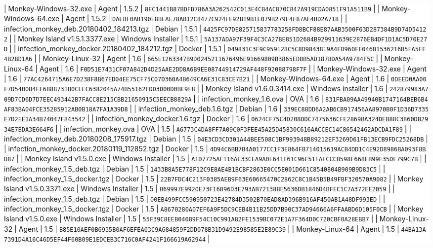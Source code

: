 | Monkey-Windows-32.exe                                | Agent             | 1.5.2   | `8FC1441B87BDFD786A3A262542C013E4C84AC870C847A919CDA0851F91A511B9` |
| Monkey-Windows-64.exe                                | Agent             | 1.5.2   | `0AE8F0AB190E8BEAE78AB12C8477C924FE92B19B1E079B279F4F87AE4BD2A718` |
| infection_monkey_deb.20180402_184213.tgz             | Debian            | 1.5.1   | `4425FC97DE825715837783258FD8BCF88E87AAB3500F63D287384B9D74D54122` |
| Monkey Island v1.5.1.3377.exe                        | Windows Installer | 1.5.1   | `5A137ADA97F39F4C3CA278E851D2684B929911639E2876EB4DF1D1AC5D70E27D` |
| infection_monkey_docker.20180402_184212.tgz          | Docker            | 1.5.1   | `049831C3F9C959128C5C8D9843819A4ED960FF046B1536216B5FA5FF4B28D1A6` |
| Monkey-Linux-32                                      | Agent             | 1.6     | `665E1263347B9D0245211676496E91669809B3865ED8B5AD1878DA54A9784F5C` |
| Monkey-Linux-64                                      | Agent             | 1.6     | `F0D51E7431CF07A842D4D25AAE2DD8A6B9EE08744914729AF448F92088798F7F` |
| Monkey-Windows-32.exe                                | Agent             | 1.6     | `77AC4264715A6E7D238F8B67ED04EE75CF75C07D360A4B649CA6E31C83CE7B21` |
| Monkey-Windows-64.exe                                | Agent             | 1.6     | `0DEED0AA00F7D54B084EF6888731B0CFEC6382045A74B55162FDD3D00D0BE9F8` |
| Monkey Island v1.6.0.3414.exe                        | Windows installer | 1.6     | `242879983A709D7CD6D7D7EEC493442B7FACC8E215CBB21650915C5EECB8829A` |
| infection_monkey_1.6.ova                             | OVA               | 1.6     | `831FBA09AA49940B1747164BEB6B4AF83BA04FCE35285912AB0B18A7FA1A39D8` |
| infection_monkey_deb.1.6.tgz                         | Debian            | 1.6     | `339EC88DD6A2AB6CB917456AA8970B0F1D36D7335E7D2EE1A34B74047F843542` |
| infection_monkey_docker.1.6.tgz                      | Docker            | 1.6     | `0624CF75C4D208DDC7475636CFE2869BA324DEB88C3860DB2934E7BDA3E664F6` |
| infection_monkey.ova                                 | OVA               | 1.5     | `A6773C4DA8FF7A09C0F3FEE45A25D45830C616AACCEC14C86542462ADCDA1F89` |
| infection_monkey_deb.20180208_175917.tgz             | Debian            | 1.5     | `04E3CD3CD301A44BEE508C1BF993948B89212EF3269D61FB13ECB9FDC25268DB` |
| infection_monkey_docker.20180119_112852.tgz          | Docker            | 1.5     | `4D94C6BB7B4A0177CC1F3E864FB714015619ACB4DD1C4E92D8986BA093F8BD87` |
| Monkey Island v1.5.0.exe                             | Windows installer | 1.5     | `A1D7725AF116AE33CEA9A0E641E61C96E51FAFCCCB598F668EB99E35DE799C7B` |
| infection_monkey_1.5_deb.tgz                         | Debian            | 1.5     | `1433B8A5E778F12C9E8AE4B1BCBF2863E0CC5E001D661C8540804B909B9D83C5` |
| infection_monkey_1.5_docker.tgz                      | Docker            | 1.5     | `22B7FDC4C213F0385AEB9F63E60665470C2862C8C1B45B5B49FBF320570A9082` |
| Monkey Island v1.5.0.3371.exe                        | Windows Installer | 1.5     | `B69997E9920E73F16896D3E793AB721388E5636DB1846D4BFEC1C7A372EE2059` |
| infection_monkey_1.5_deb.tgz                         | Debian            | 1.5     | `00EB499FCC590950723E42784D3502B70EAD8AD396B916AF450AB1A48DF993ED` |
| infection_monkey_1.5_docker.tgz                      | Docker            | 1.5     | `A8670280A07EF6A9F5DC9CEB4B11B25DD7B90C37AD94666A6FFAABD6D105F0CB` |
| Monkey Island v1.5.0.exe                             | Windows Installer | 1.5     | `55F39C8EEB04089F54C10C991A82FE1539BC072E1A7F364D0C720CBF0A28EBB7` |
| Monkey-Linux-32                                      | Agent             | 1.5     | `B85E10AEF0B6935B0AF6EFEA03C9A684859F2DD078B31D9492E98585E2E89C39` |
| Monkey-Linux-64                                      | Agent             | 1.5     | `44BA13A7391D4A16C46D5EF44F60B09E1EDCEB3C716C0AF4241F166619A62944` |
